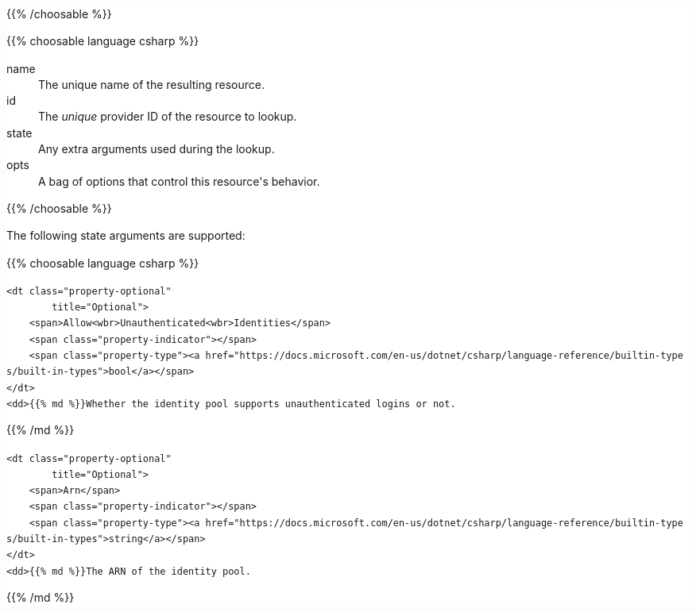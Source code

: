 
{{% /choosable %}}

{{% choosable language csharp %}}

<dl class="resources-properties">
    <dt class="property-required" title="Required">
        <span>name</span>
        <span class="property-indicator"></span>
    </dt>
    <dd>The unique name of the resulting resource.</dd>
    <dt class="property-required" title="Required">
        <span>id</span>
        <span class="property-indicator"></span>
    </dt>
    <dd>The <em>unique</em> provider ID of the resource to lookup.</dd>
    <dt class="property-optional" title="Optional">
        <span>state</span>
        <span class="property-indicator"></span>
    </dt>
    <dd>Any extra arguments used during the lookup.</dd>
    <dt class="property-optional" title="Optional">
        <span>opts</span>
        <span class="property-indicator"></span>
    </dt>
    <dd>A bag of options that control this resource's behavior.</dd>
</dl>

{{% /choosable %}}

The following state arguments are supported:



{{% choosable language csharp %}}
<dl class="resources-properties">

    <dt class="property-optional"
            title="Optional">
        <span>Allow<wbr>Unauthenticated<wbr>Identities</span>
        <span class="property-indicator"></span>
        <span class="property-type"><a href="https://docs.microsoft.com/en-us/dotnet/csharp/language-reference/builtin-types/built-in-types">bool</a></span>
    </dt>
    <dd>{{% md %}}Whether the identity pool supports unauthenticated logins or not.
{{% /md %}}</dd>

    <dt class="property-optional"
            title="Optional">
        <span>Arn</span>
        <span class="property-indicator"></span>
        <span class="property-type"><a href="https://docs.microsoft.com/en-us/dotnet/csharp/language-reference/builtin-types/built-in-types">string</a></span>
    </dt>
    <dd>{{% md %}}The ARN of the identity pool.
{{% /md %}}</dd>
